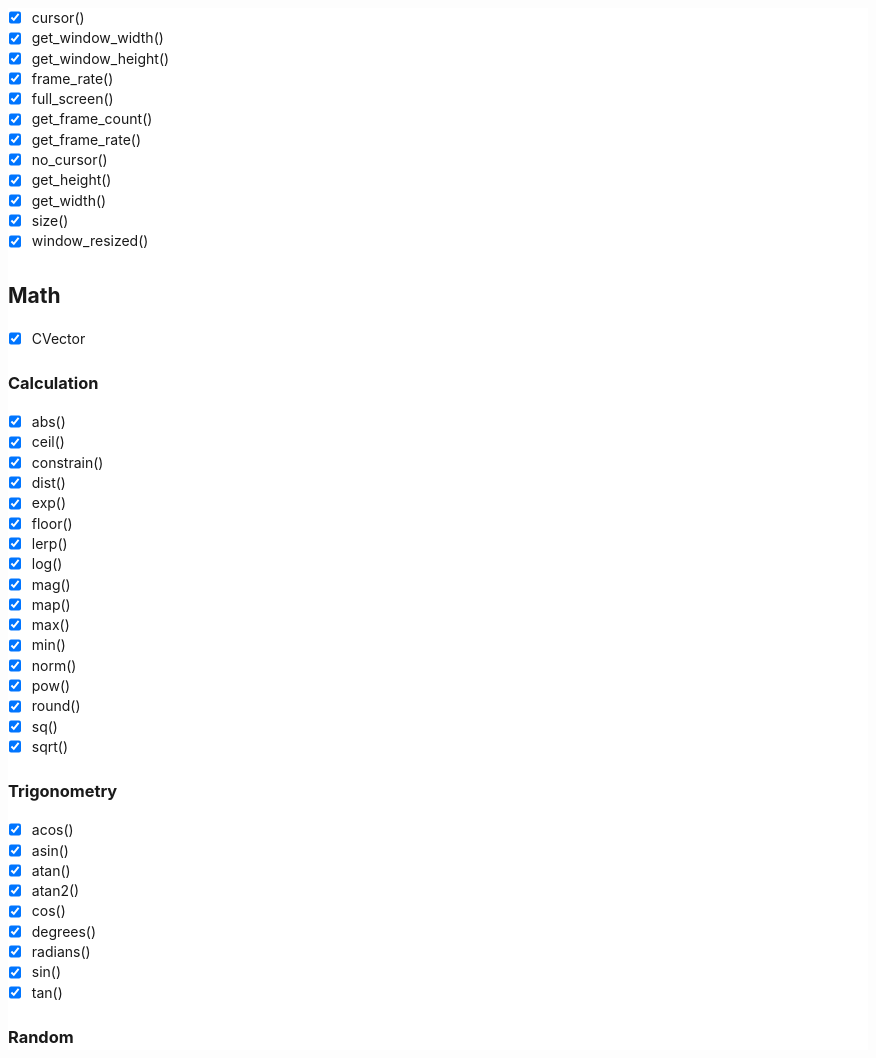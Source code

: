 - [x] cursor()
- [x] get_window_width()
- [x] get_window_height()
- [x] frame_rate()
- [x] full_screen()
- [x] get_frame_count()
- [x] get_frame_rate()
- [x] no_cursor()
- [x] get_height()
- [x] get_width()
- [x] size()
- [x] window_resized()

## Math

- [x] CVector

### Calculation

- [x] abs()
- [x] ceil()
- [x] constrain()
- [x] dist()
- [x] exp()
- [x] floor()
- [x] lerp()
- [x] log()
- [x] mag()
- [x] map()
- [x] max()
- [x] min()
- [x] norm()
- [x] pow()
- [x] round()
- [x] sq()
- [x] sqrt()

### Trigonometry

- [x] acos()
- [x] asin()
- [x] atan()
- [x] atan2()
- [x] cos()
- [x] degrees()
- [x] radians()
- [x] sin()
- [x] tan()

### Random
